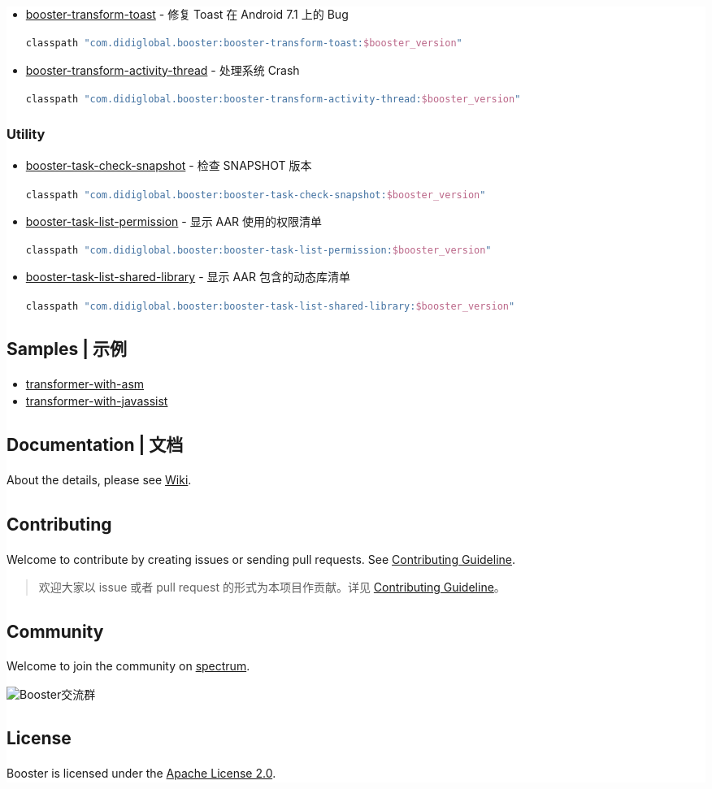 - [booster-transform-toast](./booster-transform-toast) - 修复 Toast 在 Android 7.1 上的 Bug

  ```groovy
  classpath "com.didiglobal.booster:booster-transform-toast:$booster_version"
  ```

- [booster-transform-activity-thread](./booster-transform-activity-thread) - 处理系统 Crash

  ```groovy
  classpath "com.didiglobal.booster:booster-transform-activity-thread:$booster_version"
  ```

### Utility

- [booster-task-check-snapshot](./booster-task-check-snapshot) - 检查 SNAPSHOT 版本

  ```groovy
  classpath "com.didiglobal.booster:booster-task-check-snapshot:$booster_version"
  ```

- [booster-task-list-permission](./booster-task-list-permission) - 显示 AAR 使用的权限清单

  ```groovy
  classpath "com.didiglobal.booster:booster-task-list-permission:$booster_version"
  ```

- [booster-task-list-shared-library](./booster-task-list-shared-library) - 显示 AAR 包含的动态库清单

  ```groovy
  classpath "com.didiglobal.booster:booster-task-list-shared-library:$booster_version"
  ```

## Samples | 示例

- [transformer-with-asm](https://github.com/boostersamples/transformer-with-asm)
- [transformer-with-javassist](https://github.com/boostersamples/transformer-with-javassist)

## Documentation | 文档

About the details, please see [Wiki](../../wiki).

## Contributing

Welcome to contribute by creating issues or sending pull requests. See [Contributing Guideline](./CONTRIBUTING.md).

> 欢迎大家以 issue 或者 pull request 的形式为本项目作贡献。详见 [Contributing Guideline](./CONTRIBUTING.md)。

## Community

Welcome to join the community on [spectrum](https://spectrum.chat/booster).

![Booster交流群](https://user-images.githubusercontent.com/2344882/71557791-269c8e80-2a86-11ea-8272-4c2d12b5219d.png)

## License

Booster is licensed under the [Apache License 2.0](./LICENSE.txt).

